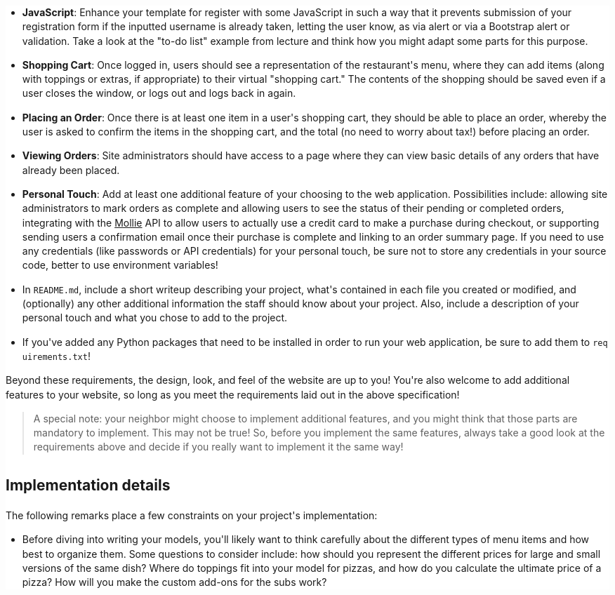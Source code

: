 * **JavaScript**: Enhance your template for register with some JavaScript in such a way that it prevents submission of your registration form if the inputted username is already taken, letting the user know, as via alert or via a Bootstrap alert or validation. Take a look at the "to-do list" example from lecture and think how you might adapt some parts for this purpose.

* **Shopping Cart**: Once logged in, users should see a representation of the
  restaurant's menu, where they can add items (along with toppings or extras, if
  appropriate) to their virtual "shopping cart." The contents of the shopping
  should be saved even if a user closes the window, or logs out and logs back in
  again.

* **Placing an Order**: Once there is at least one item in a user's shopping
  cart, they should be able to place an order, whereby the user is asked to
  confirm the items in the shopping cart, and the total (no need to worry about
  tax!) before placing an order.

* **Viewing Orders**: Site administrators should have access to a page where
  they can view basic details of any orders that have already been placed.

* **Personal Touch**: Add at least one additional feature of your choosing to
  the web application. Possibilities include: allowing site administrators to
  mark orders as complete and allowing users to see the status of their pending
  or completed orders, integrating with the [Mollie](https://github.com/mollie/mollie-api-python)
  API to allow users to actually use a credit card to make a purchase during
  checkout, or supporting sending users a confirmation email once their purchase
  is complete and linking to an order summary page. If you need to use any credentials (like passwords or API
  credentials) for your personal touch, be sure not to store any credentials in
  your source code, better to use environment variables!

* In `README.md`, include a short writeup describing your project, what's
  contained in each file you created or modified, and (optionally) any other
  additional information the staff should know about your project. Also, include
  a description of your personal touch and what you chose to add to the project.

* If you've added any Python packages that need to be installed in order to run
  your web application, be sure to add them to `requirements.txt`!

Beyond these requirements, the design, look, and feel of the website are up to
you! You're also welcome to add additional features to your website, so long as
you meet the requirements laid out in the above specification!

> A special note: your neighbor might choose to implement additional features, and you might think that those parts are mandatory to implement. This may not be true! So, before you implement the same features, always take a good look at the requirements above and decide if you really want to implement it the same way!

## Implementation details

The following remarks place a few constraints on your project's implementation:

* Before diving into writing your models, you'll likely want to think carefully
  about the different types of menu items and how best to organize them. Some
  questions to consider include: how should you represent the different prices
  for large and small versions of the same dish? Where do toppings fit into your
  model for pizzas, and how do you calculate the ultimate price of a pizza? How
  will you make the custom add-ons for the subs work?
